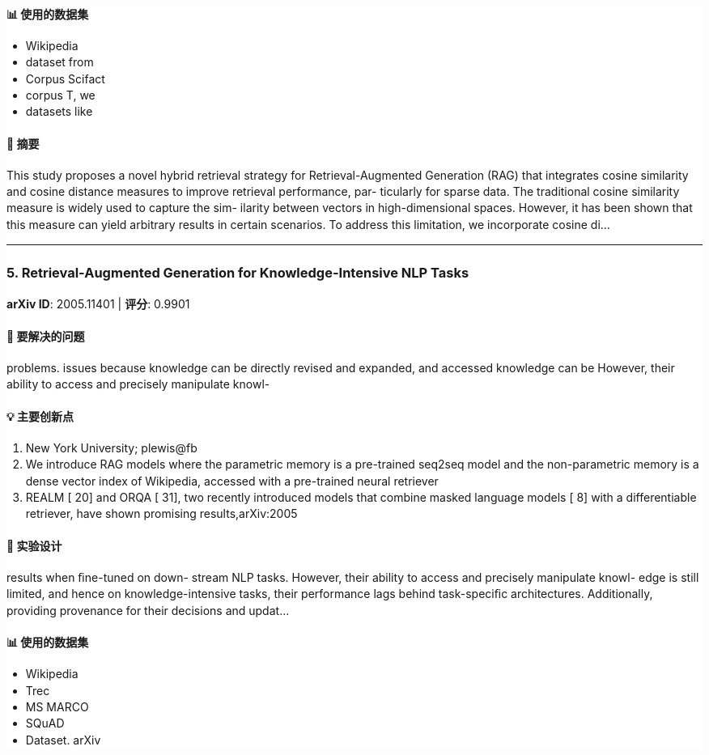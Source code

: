 #### 📊 使用的数据集
- Wikipedia
- dataset from
- Corpus Scifact
- corpus T, we
- datasets like

#### 📝 摘要
This study proposes a novel hybrid retrieval strategy for Retrieval-Augmented Generation (RAG)
that integrates cosine similarity and cosine distance measures to improve retrieval performance, par-
ticularly for sparse data. The traditional cosine similarity measure is widely used to capture the sim-
ilarity between vectors in high-dimensional spaces. However, it has been shown that this measure can
yield arbitrary results in certain scenarios. To address this limitation, we incorporate cosine di...

---

### 5. Retrieval-Augmented Generation for Knowledge-Intensive NLP Tasks

**arXiv ID**: 2005.11401 | **评分**: 0.9901

#### 🎯 要解决的问题
problems. issues because knowledge can be directly revised and expanded, and accessed knowledge can be
 However, their ability to access and precisely manipulate knowl-


#### 💡 主要创新点
1. New York University;
plewis@fb
2. We introduce RAG models where the parametric
memory is a pre-trained seq2seq model and the non-parametric memory is a dense
vector index of Wikipedia, accessed with a pre-trained neural retriever
3. REALM [ 20] and ORQA [ 31], two recently introduced models that
combine masked language models [ 8] with a differentiable retriever, have shown promising results,arXiv:2005

#### 🔬 实验设计
results when ﬁne-tuned on down-
stream NLP tasks. However, their ability to access and precisely manipulate knowl-
edge is still limited, and hence on knowledge-intensive tasks, their performance
lags behind task-speciﬁc architectures. Additionally, providing provenance for their
decisions and updat...

#### 📊 使用的数据集
- Wikipedia
- Trec
- MS MARCO
- SQuAD
- Dataset. arXiv
